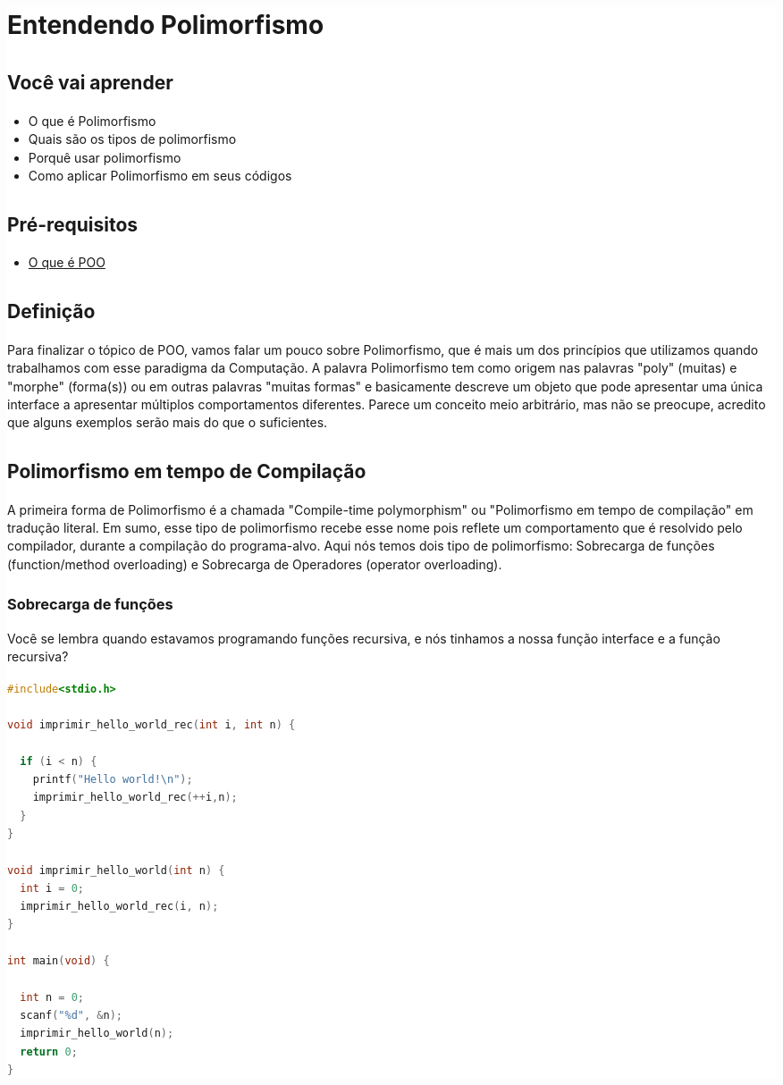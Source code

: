 # Entendendo Polimorfismo

## Você vai aprender

- O que é Polimorfismo
- Quais são os tipos de polimorfismo
- Porquê usar polimorfismo
- Como aplicar Polimorfismo em seus códigos

## Pré-requisitos

- [O que é POO](1-O-que-eh-POO.md)

## Definição

Para finalizar o tópico de POO, vamos falar um pouco sobre Polimorfismo, que é mais um dos princípios que utilizamos quando trabalhamos com esse paradigma da Computação. A palavra Polimorfismo tem como origem nas palavras "poly" (muitas) e "morphe" (forma(s)) ou em outras palavras "muitas formas" e basicamente descreve um objeto que pode apresentar uma única interface a apresentar múltiplos comportamentos diferentes. Parece um conceito meio arbitrário, mas não se preocupe, acredito que alguns exemplos serão mais do que o suficientes.

## Polimorfismo em tempo de Compilação

A primeira forma de Polimorfismo é a chamada "Compile-time polymorphism" ou "Polimorfismo em tempo de compilação" em tradução literal. Em sumo, esse tipo de polimorfismo recebe esse nome pois reflete um comportamento que é resolvido pelo compilador, durante a compilação do programa-alvo. Aqui nós temos dois tipo de polimorfismo: Sobrecarga de funções (function/method overloading) e Sobrecarga de Operadores (operator overloading).

### Sobrecarga de funções

Você se lembra quando estavamos programando funções recursiva, e nós tinhamos a nossa função interface e a função recursiva?

```c
#include<stdio.h>

void imprimir_hello_world_rec(int i, int n) {
  
  if (i < n) {
    printf("Hello world!\n");
    imprimir_hello_world_rec(++i,n);
  }
}

void imprimir_hello_world(int n) {
  int i = 0;
  imprimir_hello_world_rec(i, n);
}

int main(void) {

  int n = 0;
  scanf("%d", &n);
  imprimir_hello_world(n);
  return 0;
}
```

